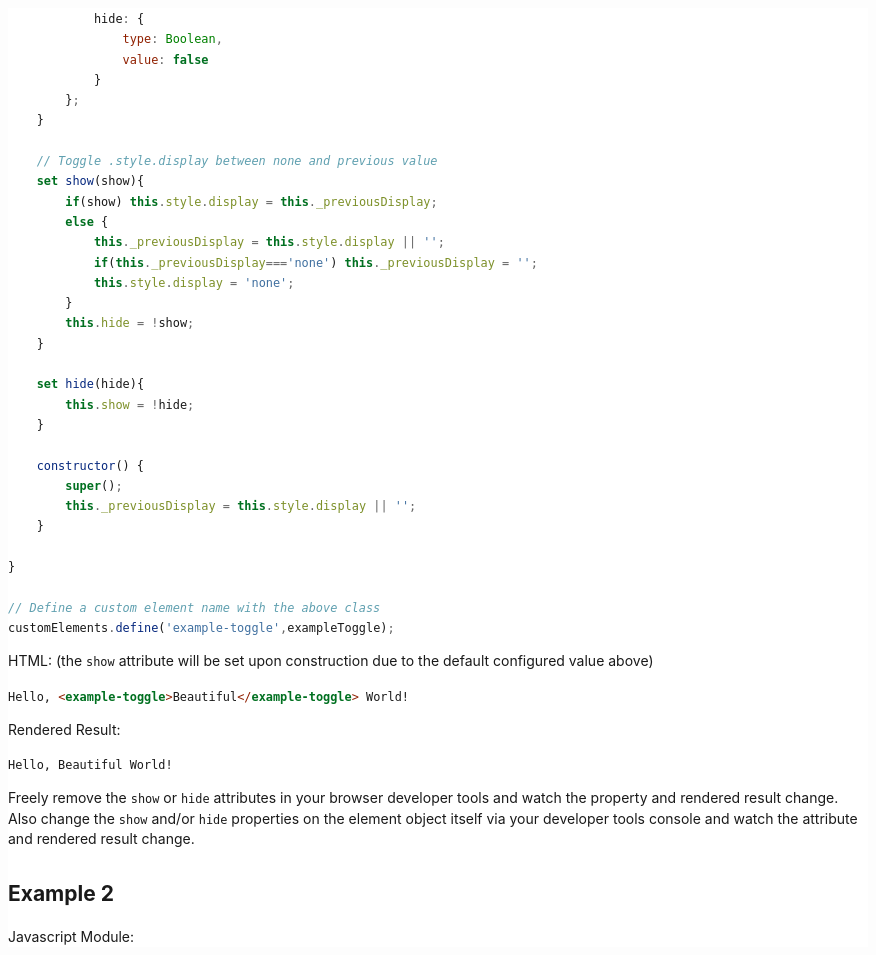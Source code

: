 ```js
			hide: {
				type: Boolean,
				value: false
			}
		};
	}
	
	// Toggle .style.display between none and previous value
	set show(show){
		if(show) this.style.display = this._previousDisplay;
		else {
			this._previousDisplay = this.style.display || '';
			if(this._previousDisplay==='none') this._previousDisplay = '';
			this.style.display = 'none';
		}
		this.hide = !show;
	}
	
	set hide(hide){
		this.show = !hide;
	}
	
	constructor() {
		super();
		this._previousDisplay = this.style.display || '';
	}
	
}

// Define a custom element name with the above class
customElements.define('example-toggle',exampleToggle);
```

HTML: (the `show` attribute will be set upon construction due to the default configured value above)

```html
Hello, <example-toggle>Beautiful</example-toggle> World!
```

Rendered Result:

```
Hello, Beautiful World!
```

Freely remove the `show` or `hide` attributes in your browser developer tools and watch the property and rendered result change. Also change the `show` and/or `hide` properties on the element object itself via your developer tools console and watch the attribute and rendered result change.

## Example 2

Javascript Module:
